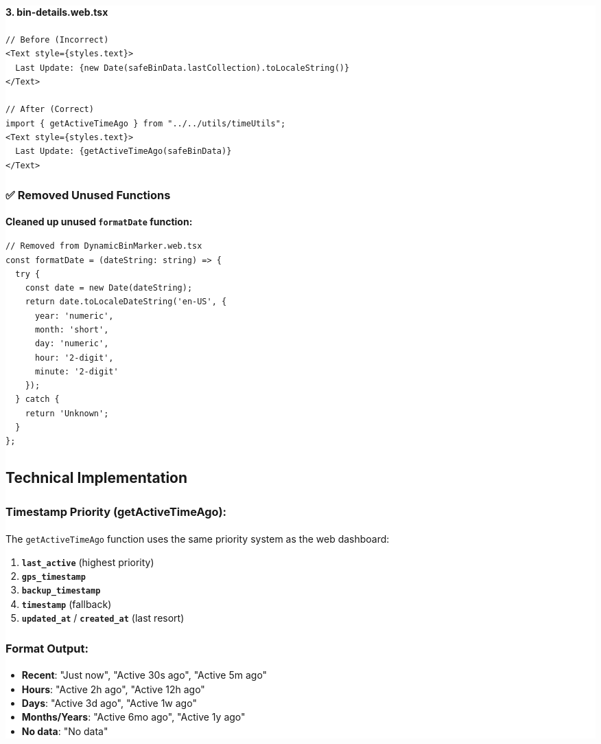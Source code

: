 #### **3. bin-details.web.tsx**
```tsx
// Before (Incorrect)
<Text style={styles.text}>
  Last Update: {new Date(safeBinData.lastCollection).toLocaleString()}
</Text>

// After (Correct)
import { getActiveTimeAgo } from "../../utils/timeUtils";
<Text style={styles.text}>
  Last Update: {getActiveTimeAgo(safeBinData)}
</Text>
```

### ✅ **Removed Unused Functions**

**Cleaned up unused `formatDate` function:**
```tsx
// Removed from DynamicBinMarker.web.tsx
const formatDate = (dateString: string) => {
  try {
    const date = new Date(dateString);
    return date.toLocaleDateString('en-US', {
      year: 'numeric',
      month: 'short',
      day: 'numeric',
      hour: '2-digit',
      minute: '2-digit'
    });
  } catch {
    return 'Unknown';
  }
};
```

## Technical Implementation

### **Timestamp Priority (getActiveTimeAgo):**
The `getActiveTimeAgo` function uses the same priority system as the web dashboard:

1. **`last_active`** (highest priority)
2. **`gps_timestamp`**
3. **`backup_timestamp`**
4. **`timestamp`** (fallback)
5. **`updated_at`** / **`created_at`** (last resort)

### **Format Output:**
- **Recent**: "Just now", "Active 30s ago", "Active 5m ago"
- **Hours**: "Active 2h ago", "Active 12h ago"
- **Days**: "Active 3d ago", "Active 1w ago"
- **Months/Years**: "Active 6mo ago", "Active 1y ago"
- **No data**: "No data"
